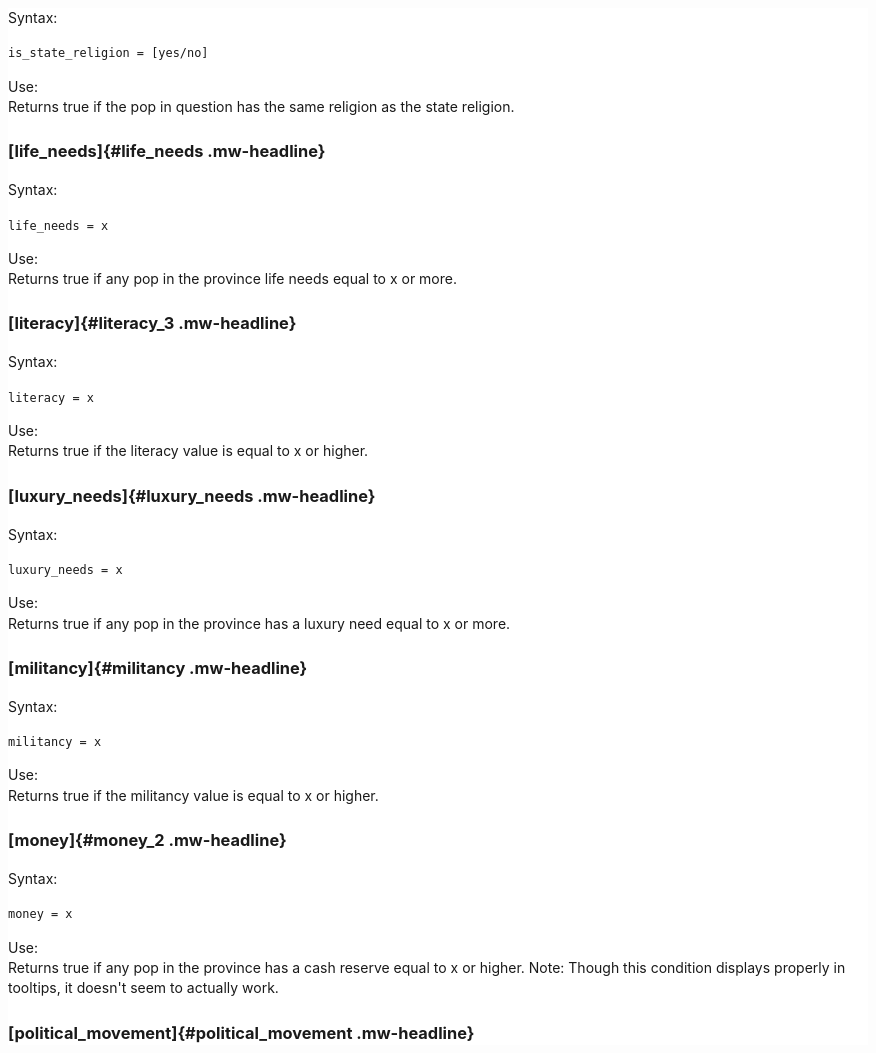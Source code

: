 Syntax:

    is_state_religion = [yes/no]

Use:\
Returns true if the pop in question has the same religion as the state
religion.

### [life_needs]{#life_needs .mw-headline}

Syntax:

    life_needs = x

Use:\
Returns true if any pop in the province life needs equal to x or more.

### [literacy]{#literacy_3 .mw-headline}

Syntax:

    literacy = x

Use:\
Returns true if the literacy value is equal to x or higher.

### [luxury_needs]{#luxury_needs .mw-headline}

Syntax:

    luxury_needs = x

Use:\
Returns true if any pop in the province has a luxury need equal to x or
more.

### [militancy]{#militancy .mw-headline}

Syntax:

    militancy = x

Use:\
Returns true if the militancy value is equal to x or higher.

### [money]{#money_2 .mw-headline}

Syntax:

    money = x

Use:\
Returns true if any pop in the province has a cash reserve equal to x or
higher. Note: Though this condition displays properly in tooltips, it
doesn\'t seem to actually work.

### [political_movement]{#political_movement .mw-headline}
